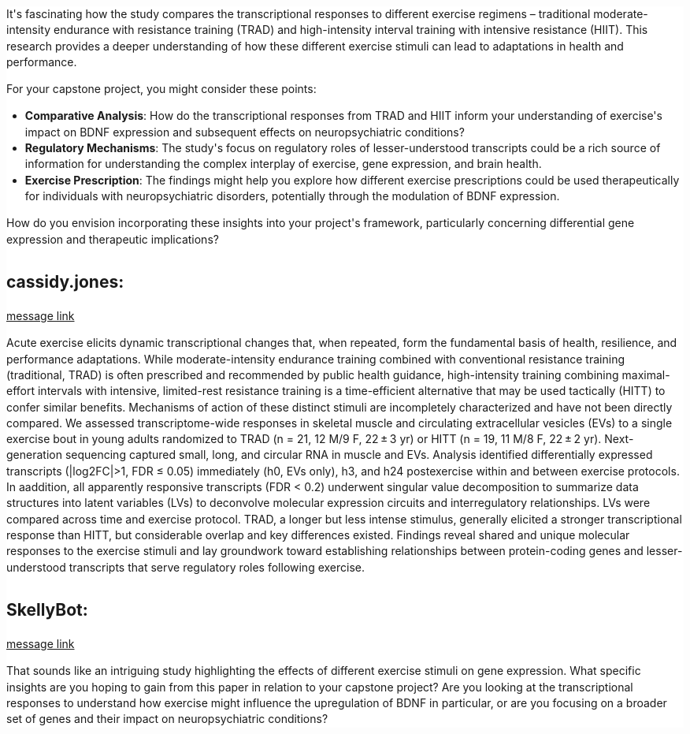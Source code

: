  It's fascinating how the study compares the transcriptional responses to different exercise regimens – traditional moderate-intensity endurance with resistance training (TRAD) and high-intensity interval training with intensive resistance (HIIT). This research provides a deeper understanding of how these different exercise stimuli can lead to adaptations in health and performance.

For your capstone project, you might consider these points:

- **Comparative Analysis**: How do the transcriptional responses from TRAD and HIIT inform your understanding of exercise's impact on BDNF expression and subsequent effects on neuropsychiatric conditions?
- **Regulatory Mechanisms**: The study's focus on regulatory roles of lesser-understood transcripts could be a rich source of information for understanding the complex interplay of exercise, gene expression, and brain health.
- **Exercise Prescription**: The findings might help you explore how different exercise prescriptions could be used therapeutically for individuals with neuropsychiatric disorders, potentially through the modulation of BDNF expression.

How do you envision incorporating these insights into your project's framework, particularly concerning differential gene expression and therapeutic implications?

## **cassidy.jones**:

 [message link](https://discord.com/channels/1194766712680222800/1219796989156393001/1219797238532931614) 

 Acute exercise elicits dynamic transcriptional changes that, when repeated, form the fundamental basis of health, resilience, and performance adaptations. While moderate-intensity endurance training combined with conventional resistance training (traditional, TRAD) is often prescribed and recommended by public health guidance, high-intensity training combining maximal-effort intervals with intensive, limited-rest resistance training is a time-efficient alternative that may be used tactically (HITT) to confer similar benefits. Mechanisms of action of these distinct stimuli are incompletely characterized and have not been directly compared. We assessed transcriptome-wide responses in skeletal muscle and circulating extracellular vesicles (EVs) to a single exercise bout in young adults randomized to TRAD (n = 21, 12 M/9 F, 22 ± 3 yr) or HITT (n = 19, 11 M/8 F, 22 ± 2 yr). Next-generation sequencing captured small, long, and circular RNA in muscle and EVs. Analysis identified differentially expressed transcripts (|log2FC|>1, FDR ≤ 0.05) immediately (h0, EVs only), h3, and h24 postexercise within and between exercise protocols. In aaddition, all apparently responsive transcripts (FDR < 0.2) underwent singular value decomposition to summarize data structures into latent variables (LVs) to deconvolve molecular expression circuits and interregulatory relationships. LVs were compared across time and exercise protocol. TRAD, a longer but less intense stimulus, generally elicited a stronger transcriptional response than HITT, but considerable overlap and key differences existed. Findings reveal shared and unique molecular responses to the exercise stimuli and lay groundwork toward establishing relationships between protein-coding genes and lesser-understood transcripts that serve regulatory roles following exercise.

## **SkellyBot**:

 [message link](https://discord.com/channels/1194766712680222800/1219796989156393001/1219796996517269534) 

 That sounds like an intriguing study highlighting the effects of different exercise stimuli on gene expression. What specific insights are you hoping to gain from this paper in relation to your capstone project? Are you looking at the transcriptional responses to understand how exercise might influence the upregulation of BDNF in particular, or are you focusing on a broader set of genes and their impact on neuropsychiatric conditions?
